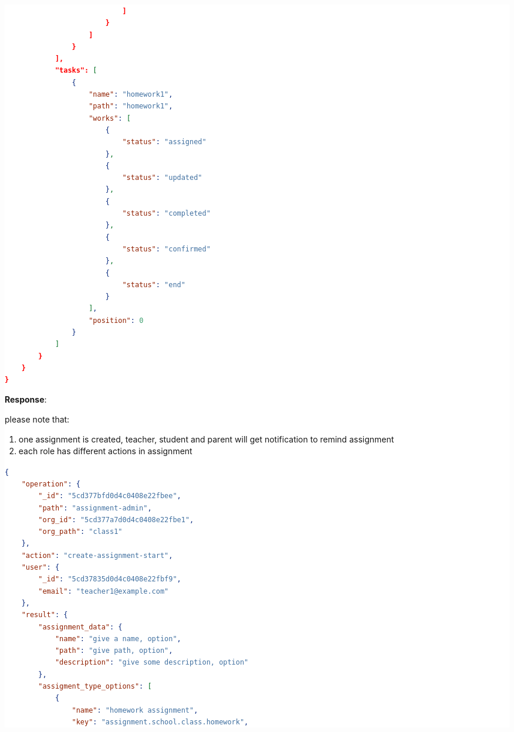 ```JSON for create-assignment-end
                            ]
                        }
                    ]
                }
            ],
            "tasks": [
                {
                    "name": "homework1",
                    "path": "homework1",
                    "works": [
                        {
                            "status": "assigned"
                        },
                        {
                            "status": "updated"
                        },
                        {
                            "status": "completed"
                        },
                        {
                            "status": "confirmed"
                        },
                        {
                            "status": "end"
                        }
                    ],
                    "position": 0
                }
            ]
        }
    }
}
```

**Response**:

please note that: 
1. one assignment is created, teacher, student and parent will get notification to remind assignment
2. each role has different actions in assignment

```JSON for create-assignment-start
{
    "operation": {
        "_id": "5cd377bfd0d4c0408e22fbee",
        "path": "assignment-admin",
        "org_id": "5cd377a7d0d4c0408e22fbe1",
        "org_path": "class1"
    },
    "action": "create-assignment-start",
    "user": {
        "_id": "5cd37835d0d4c0408e22fbf9",
        "email": "teacher1@example.com"
    },
    "result": {
        "assignment_data": {
            "name": "give a name, option",
            "path": "give path, option",
            "description": "give some description, option"
        },
        "assigment_type_options": [
            {
                "name": "homework assignment",
                "key": "assignment.school.class.homework",
```
